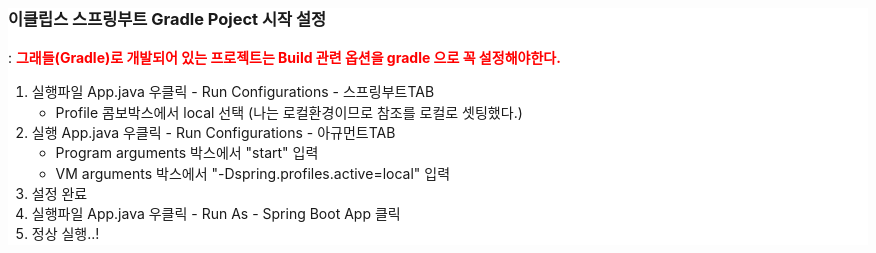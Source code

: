 ### 이클립스 스프링부트 Gradle Poject 시작 설정
: <span style="color:red"><b>그래들(Gradle)로 개발되어 있는 프로젝트는 Build 관련 옵션을 gradle 으로 꼭 설정해야한다.</b></span>

1. 실행파일 App.java 우클릭 - Run Configurations - 스프링부트TAB
    - Profile 콤보박스에서 local 선택 (나는 로컬환경이므로 참조를 로컬로 셋팅했다.)
2. 실행 App.java 우클릭 - Run Configurations - 아규먼트TAB
    - Program arguments 박스에서 "start" 입력
    - VM arguments 박스에서 "-Dspring.profiles.active=local" 입력
3. 설정 완료
4. 실행파일 App.java 우클릭 - Run As - Spring Boot App 클릭
5. 정상 실행..!

